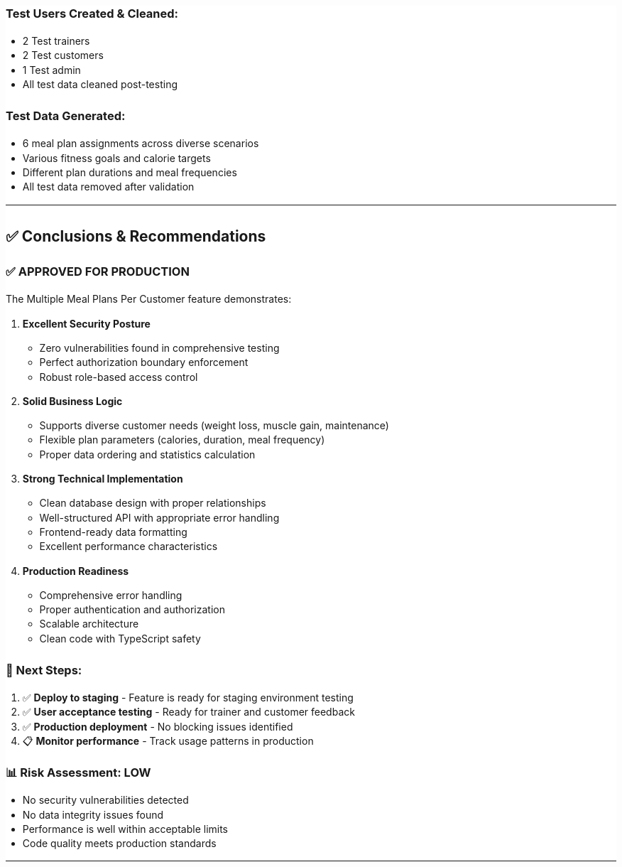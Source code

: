 ### **Test Users Created & Cleaned:**
- 2 Test trainers
- 2 Test customers  
- 1 Test admin
- All test data cleaned post-testing

### **Test Data Generated:**
- 6 meal plan assignments across diverse scenarios
- Various fitness goals and calorie targets
- Different plan durations and meal frequencies
- All test data removed after validation

---

## ✅ **Conclusions & Recommendations**

### **✅ APPROVED FOR PRODUCTION**

The Multiple Meal Plans Per Customer feature demonstrates:

1. **Excellent Security Posture**
   - Zero vulnerabilities found in comprehensive testing
   - Perfect authorization boundary enforcement
   - Robust role-based access control

2. **Solid Business Logic**
   - Supports diverse customer needs (weight loss, muscle gain, maintenance)
   - Flexible plan parameters (calories, duration, meal frequency)
   - Proper data ordering and statistics calculation

3. **Strong Technical Implementation**
   - Clean database design with proper relationships
   - Well-structured API with appropriate error handling
   - Frontend-ready data formatting
   - Excellent performance characteristics

4. **Production Readiness**
   - Comprehensive error handling
   - Proper authentication and authorization
   - Scalable architecture
   - Clean code with TypeScript safety

### **🎯 Next Steps:**
1. ✅ **Deploy to staging** - Feature is ready for staging environment testing
2. ✅ **User acceptance testing** - Ready for trainer and customer feedback
3. ✅ **Production deployment** - No blocking issues identified
4. 📋 **Monitor performance** - Track usage patterns in production

### **📊 Risk Assessment: LOW**
- No security vulnerabilities detected
- No data integrity issues found  
- Performance is well within acceptable limits
- Code quality meets production standards

---